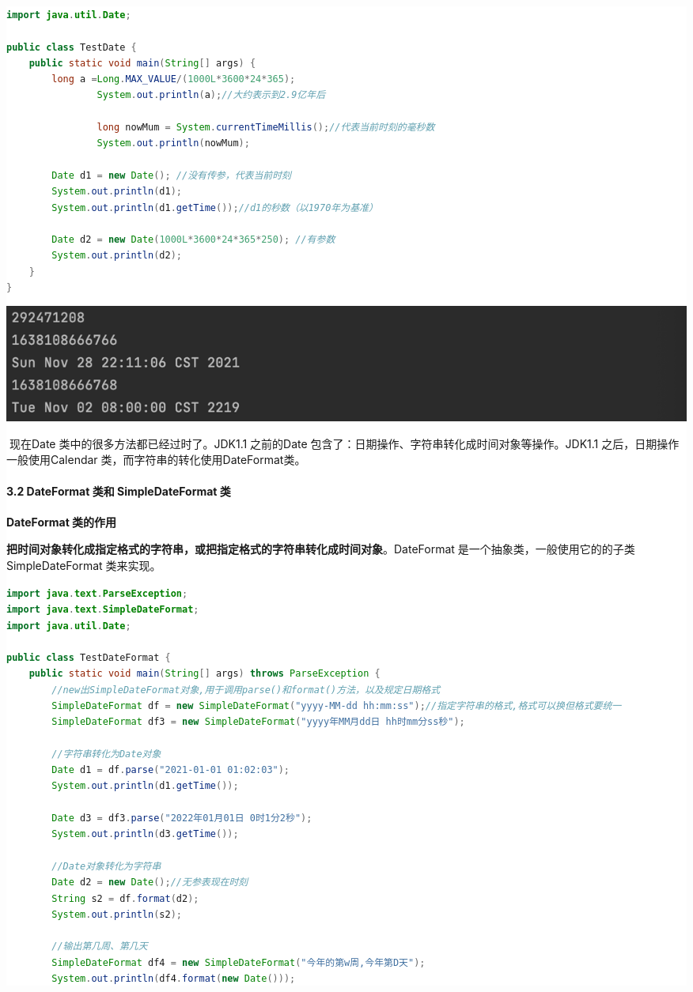 ```java
import java.util.Date;

public class TestDate {
    public static void main(String[] args) {
      	long a =Long.MAX_VALUE/(1000L*3600*24*365);
				System.out.println(a);//大约表示到2.9亿年后

				long nowMum = System.currentTimeMillis();//代表当前时刻的毫秒数
				System.out.println(nowMum);
      
        Date d1 = new Date(); //没有传参，代表当前时刻
        System.out.println(d1);
        System.out.println(d1.getTime());//d1的秒数（以1970年为基准）

        Date d2 = new Date(1000L*3600*24*365*250); //有参数
        System.out.println(d2);
    }
}
```

![image-20211128221256618](image-20211128221256618.png)

​		现在Date 类中的很多方法都已经过时了。JDK1.1 之前的Date 包含了：日期操作、字符串转化成时间对象等操作。JDK1.1 之后，日期操作一般使用Calendar 类，而字符串的转化使用DateFormat类。 

#### 3.2 DateFormat 类和 SimpleDateFormat 类

**DateFormat 类的作用**

​		**把时间对象转化成指定格式的字符串，或把指定格式的字符串转化成时间对象**。DateFormat 是一个抽象类，一般使用它的的子类 SimpleDateFormat 类来实现。

```java
import java.text.ParseException;
import java.text.SimpleDateFormat;
import java.util.Date;

public class TestDateFormat {
    public static void main(String[] args) throws ParseException {
        //new出SimpleDateFormat对象,用于调用parse()和format()方法，以及规定日期格式
        SimpleDateFormat df = new SimpleDateFormat("yyyy-MM-dd hh:mm:ss");//指定字符串的格式,格式可以换但格式要统一
        SimpleDateFormat df3 = new SimpleDateFormat("yyyy年MM月dd日 hh时mm分ss秒");

        //字符串转化为Date对象
        Date d1 = df.parse("2021-01-01 01:02:03");
        System.out.println(d1.getTime());

        Date d3 = df3.parse("2022年01月01日 0时1分2秒");
        System.out.println(d3.getTime());

        //Date对象转化为字符串
        Date d2 = new Date();//无参表现在时刻
        String s2 = df.format(d2);
        System.out.println(s2);

        //输出第几周、第几天
        SimpleDateFormat df4 = new SimpleDateFormat("今年的第w周,今年第D天");
        System.out.println(df4.format(new Date()));
```